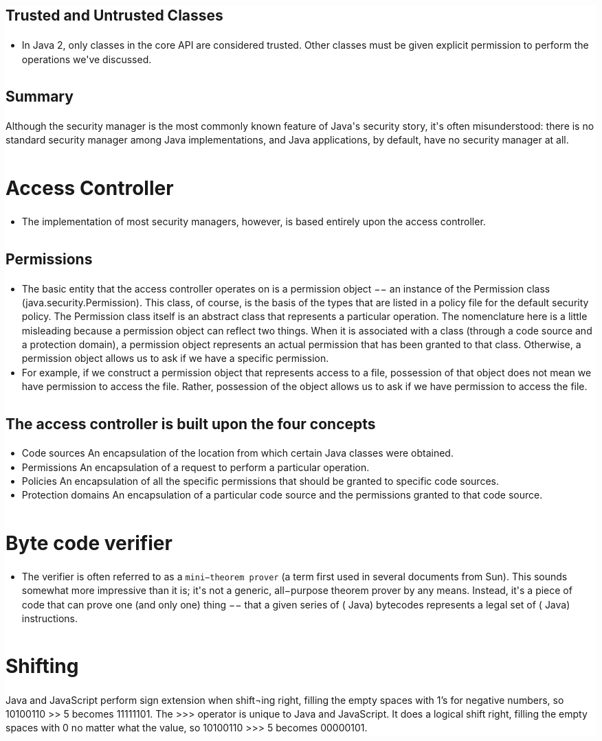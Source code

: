 ## Trusted and Untrusted Classes
- In Java 2, only classes in the core API are considered trusted. Other classes must be given explicit permission to perform the operations we've discussed.

## Summary
Although the security manager is the most commonly known feature of Java's security story, it's often misunderstood: there is no standard security manager among Java implementations, and Java applications, by default, have no security manager at all.


# Access Controller
- The implementation of most security managers, however, is based entirely upon the access controller.

## Permissions
- The basic entity that the access controller operates on is a permission object −− an instance of the Permission class (java.security.Permission). This class, of course, is the basis of the types that are listed in a policy file for the default security policy. The Permission class itself is an abstract class that represents a particular operation. The nomenclature here is a little misleading because a permission object can reflect two things. When it is associated with a class (through a code source and a protection domain), a permission object represents an actual permission that has been granted to that class. Otherwise, a permission object allows us to ask if we have a specific permission.
- For example, if we construct a permission object that represents access to a file, possession of that object does not mean we have permission to access the file. Rather, possession of the object allows us to ask if we have permission to access the file.


## The access controller is built upon the four concepts
- Code sources
An encapsulation of the location from which certain Java classes were obtained.
- Permissions
An encapsulation of a request to perform a particular operation.
- Policies
An encapsulation of all the specific permissions that should be granted to specific code sources.
- Protection domains
An encapsulation of a particular code source and the permissions granted to that code source.

# Byte code verifier
- The verifier is often referred to as a `mini−theorem prover` (a term first used in several documents from Sun). This sounds somewhat more impressive than it is; it's not a generic, all−purpose theorem prover by any means. Instead, it's a piece of code that can prove one (and only one) thing −− that a given series of ( Java) bytecodes represents a legal set of ( Java) instructions.

# Shifting
Java and JavaScript perform sign extension when shift¬ing right, filling the empty spaces with 1’s for negative numbers, so 10100110 >> 5 becomes 11111101.
The >>> operator is unique to Java and JavaScript. It does a logical shift right, filling the empty spaces with 0 no matter what the value, so 10100110 >>> 5 becomes 00000101.
